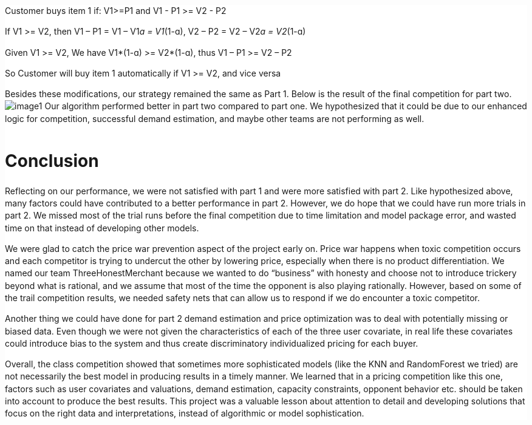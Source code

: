 Customer buys item 1 if: V1>=P1 and V1 - P1 >= V2 - P2 <br>

If V1 >= V2, then V1 – P1 = V1 – V1*ɑ = V1*(1-ɑ), V2 – P2 = V2 – V2*ɑ = V2*(1-ɑ) <br>

Given V1 >= V2, We have V1*(1-ɑ) >= V2*(1-ɑ), thus V1 – P1 >= V2 – P2 <br>

So Customer will buy item 1 automatically if V1 >= V2, and vice versa <br>

Besides these modifications, our strategy remained the same as Part 1. Below is the result of the final competition for part two. 
![image1](/images/Pricing/result2.png)
Our algorithm performed better in part two compared to part one. We hypothesized that it could be due to our enhanced logic for competition, successful demand estimation, and maybe other teams are not performing as well.
# Conclusion
Reflecting on our performance, we were not satisfied with part 1 and were more satisfied with part 2. Like hypothesized above, many factors could have contributed to a better performance in part 2. However, we do hope that we could have run more trials in part 2. We missed most of the trial runs before the final competition due to time limitation and model package error, and wasted time on that instead of developing other models. <br>

We were glad to catch the price war prevention aspect of the project early on. Price war happens when toxic competition occurs and each competitor is trying to undercut the other by lowering price, especially when there is no product differentiation. We named our team ThreeHonestMerchant because we wanted to do “business” with honesty and choose not to introduce trickery beyond what is rational, and we assume that most of the time the opponent is also playing rationally. However, based on some of the trail competition results, we needed safety nets that can allow us to respond if we do encounter a toxic competitor. <br> 

Another thing we could have done for part 2 demand estimation and price optimization was to deal with potentially missing or biased data. Even though we were not given the characteristics of each of the three user covariate, in real life these covariates could introduce bias to the system and thus create discriminatory individualized pricing for each buyer. <br>

Overall, the class competition showed that sometimes more sophisticated models (like the KNN and RandomForest we tried) are not necessarily the best model in producing results in a timely manner. We learned that in a pricing competition like this one, factors such as user covariates and valuations, demand estimation, capacity constraints, opponent behavior etc. should be taken into account to produce the best results. This project was a valuable lesson about attention to detail and developing solutions that focus on the right data and interpretations, instead of algorithmic or model sophistication. 
